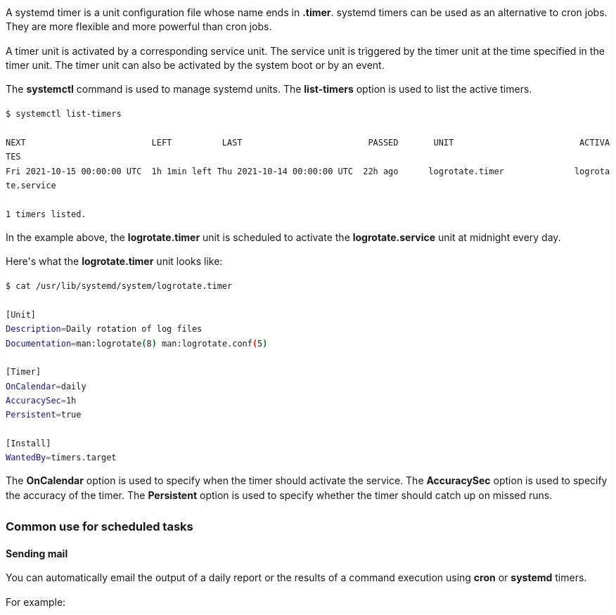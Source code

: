 A systemd timer is a unit configuration file whose name ends in **.timer**. systemd timers can be used as an alternative to cron jobs. They are more flexible and more powerful than cron jobs.

A timer unit is activated by a corresponding service unit. The service unit is triggered by the timer unit at the time specified in the timer unit. The timer unit can also be activated by the system boot or by an event.

The **systemctl** command is used to manage systemd units. The **list-timers** option is used to list the active timers.

```bash
$ systemctl list-timers

NEXT                         LEFT          LAST                         PASSED       UNIT                         ACTIVATES
Fri 2021-10-15 00:00:00 UTC  1h 1min left Thu 2021-10-14 00:00:00 UTC  22h ago      logrotate.timer              logrotate.service

1 timers listed.
```

In the example above, the **logrotate.timer** unit is scheduled to activate the **logrotate.service** unit at midnight every day.

Here's what the **logrotate.timer** unit looks like:

```bash
$ cat /usr/lib/systemd/system/logrotate.timer

[Unit]
Description=Daily rotation of log files
Documentation=man:logrotate(8) man:logrotate.conf(5)

[Timer]
OnCalendar=daily
AccuracySec=1h
Persistent=true

[Install]
WantedBy=timers.target

```

The **OnCalendar** option is used to specify when the timer should activate the service. The **AccuracySec** option is used to specify the accuracy of the timer. The **Persistent** option is used to specify whether the timer should catch up on missed runs.


### Common use for scheduled tasks

**Sending mail**

You can automatically email the output of a daily report or the results of a command execution using **cron** or **systemd** timers.

For example:
    